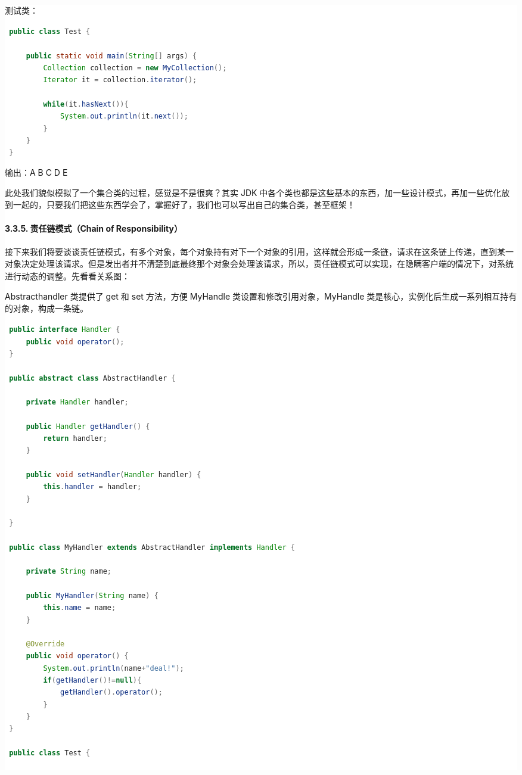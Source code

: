 测试类：
  
```java
 public class Test {
  
     public static void main(String[] args) {
         Collection collection = new MyCollection();
         Iterator it = collection.iterator();
  
         while(it.hasNext()){
             System.out.println(it.next());
         }
     }
 }
```
  
输出：A B C D E
  
此处我们貌似模拟了一个集合类的过程，感觉是不是很爽？其实 JDK 中各个类也都是这些基本的东西，加一些设计模式，再加一些优化放到一起的，只要我们把这些东西学会了，掌握好了，我们也可以写出自己的集合类，甚至框架！
  
####  3.3.5. 责任链模式（Chain of Responsibility）
  
  
接下来我们将要谈谈责任链模式，有多个对象，每个对象持有对下一个对象的引用，这样就会形成一条链，请求在这条链上传递，直到某一对象决定处理该请求。但是发出者并不清楚到底最终那个对象会处理该请求，所以，责任链模式可以实现，在隐瞒客户端的情况下，对系统进行动态的调整。先看看关系图：
  
Abstracthandler 类提供了 get 和 set 方法，方便 MyHandle 类设置和修改引用对象，MyHandle 类是核心，实例化后生成一系列相互持有的对象，构成一条链。
  
```java
 public interface Handler {
     public void operator();
 }
  
 public abstract class AbstractHandler {
  
     private Handler handler;
  
     public Handler getHandler() {
         return handler;
     }
  
     public void setHandler(Handler handler) {
         this.handler = handler;
     }
  
 }
  
 public class MyHandler extends AbstractHandler implements Handler {
  
     private String name;
  
     public MyHandler(String name) {
         this.name = name;
     }
  
     @Override
     public void operator() {
         System.out.println(name+"deal!");
         if(getHandler()!=null){
             getHandler().operator();
         }
     }
 }
  
 public class Test {
  
```